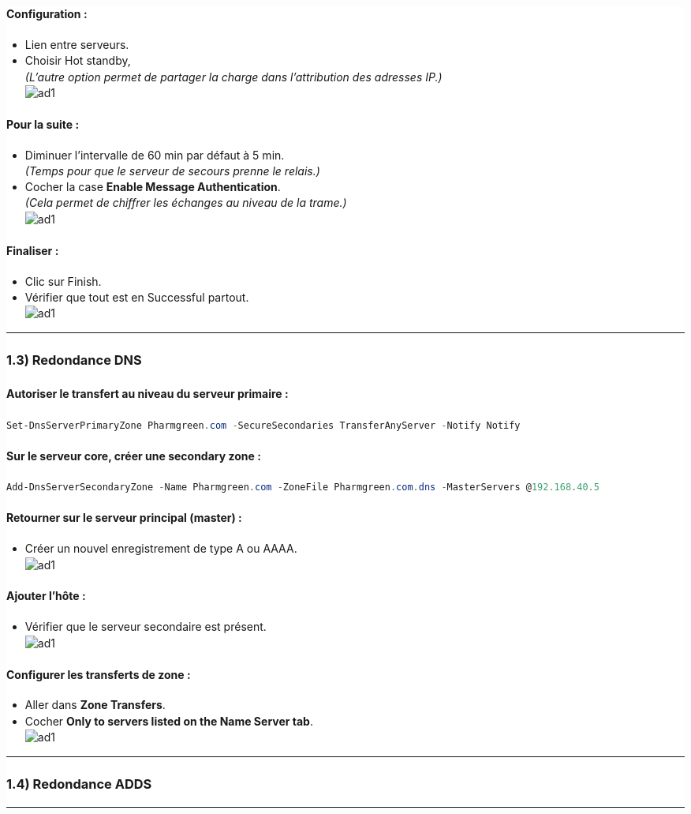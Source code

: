#### Configuration :
- Lien entre serveurs.
- Choisir Hot standby,  
  _(L’autre option permet de partager la charge dans l’attribution des adresses IP.)_  
  ![ad1](https://github.com/user-attachments/assets/86ca4878-0616-4f7a-9858-1a4c002d48a6)

#### Pour la suite :
- Diminuer l’intervalle de 60 min par défaut à 5 min.  
  _(Temps pour que le serveur de secours prenne le relais.)_
- Cocher la case **Enable Message Authentication**.  
  _(Cela permet de chiffrer les échanges au niveau de la trame.)_  
  ![ad1](https://github.com/user-attachments/assets/264bc16d-07d9-480b-b259-462e80e1040e)

#### Finaliser :
- Clic sur Finish.
- Vérifier que tout est en Successful partout.  
  ![ad1](https://github.com/user-attachments/assets/1cc9be01-dcd4-475f-a45c-841d3d4717a2)

---

### 1.3) Redondance DNS

#### Autoriser le transfert au niveau du serveur primaire :
```powershell
Set-DnsServerPrimaryZone Pharmgreen.com -SecureSecondaries TransferAnyServer -Notify Notify
```

#### Sur le serveur core, créer une secondary zone :
```powershell
Add-DnsServerSecondaryZone -Name Pharmgreen.com -ZoneFile Pharmgreen.com.dns -MasterServers @192.168.40.5
```

#### Retourner sur le serveur principal (master) :
- Créer un nouvel enregistrement de type A ou AAAA.  
  ![ad1](https://github.com/user-attachments/assets/319f5b87-5730-466d-9d20-86d8bc3764b1)

#### Ajouter l’hôte :
- Vérifier que le serveur secondaire est présent.  
  ![ad1](https://github.com/user-attachments/assets/dd3bfbc1-2a02-468b-9391-ec12052cf44e)

#### Configurer les transferts de zone :
- Aller dans **Zone Transfers**.
- Cocher **Only to servers listed on the Name Server tab**.  
  ![ad1](https://github.com/user-attachments/assets/e095a4eb-faa1-40f8-8105-719b68d17287)

---

### 1.4) Redondance ADDS

---